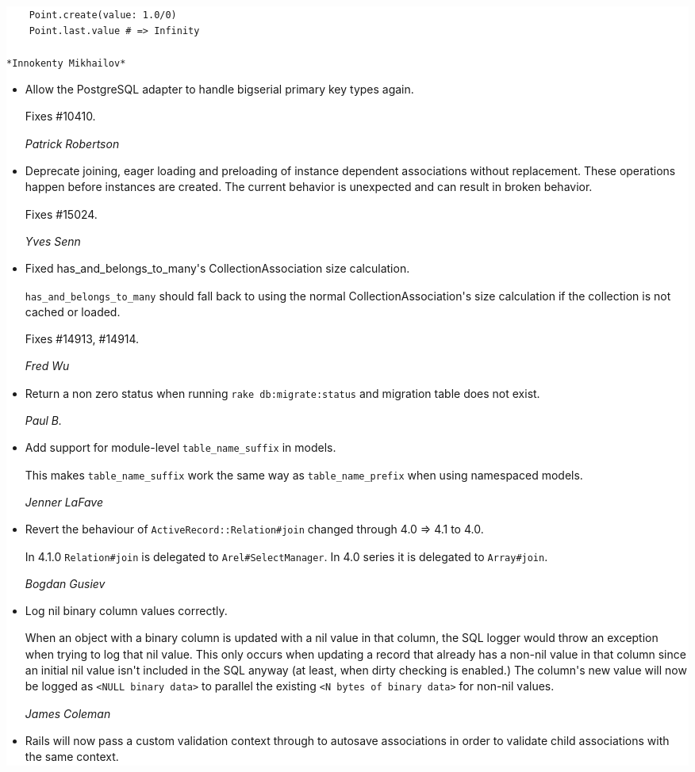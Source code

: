         Point.create(value: 1.0/0)
        Point.last.value # => Infinity

    *Innokenty Mikhailov*

*   Allow the PostgreSQL adapter to handle bigserial primary key types again.

    Fixes #10410.

    *Patrick Robertson*

*   Deprecate joining, eager loading and preloading of instance dependent
    associations without replacement. These operations happen before instances
    are created. The current behavior is unexpected and can result in broken
    behavior.

    Fixes #15024.

    *Yves Senn*

*   Fixed has_and_belongs_to_many's CollectionAssociation size calculation.

    `has_and_belongs_to_many` should fall back to using the normal CollectionAssociation's
    size calculation if the collection is not cached or loaded.

    Fixes #14913, #14914.

    *Fred Wu*

*   Return a non zero status when running `rake db:migrate:status` and migration table does
    not exist.

    *Paul B.*

*   Add support for module-level `table_name_suffix` in models.

    This makes `table_name_suffix` work the same way as `table_name_prefix` when
    using namespaced models.

    *Jenner LaFave*

*   Revert the behaviour of `ActiveRecord::Relation#join` changed through 4.0 => 4.1 to 4.0.

    In 4.1.0 `Relation#join` is delegated to `Arel#SelectManager`.
    In 4.0 series it is delegated to `Array#join`.

    *Bogdan Gusiev*

*   Log nil binary column values correctly.

    When an object with a binary column is updated with a nil value
    in that column, the SQL logger would throw an exception when trying
    to log that nil value. This only occurs when updating a record
    that already has a non-nil value in that column since an initial nil
    value isn't included in the SQL anyway (at least, when dirty checking
    is enabled.) The column's new value will now be logged as `<NULL binary data>`
    to parallel the existing `<N bytes of binary data>` for non-nil values.

    *James Coleman*

*   Rails will now pass a custom validation context through to autosave associations
    in order to validate child associations with the same context.
